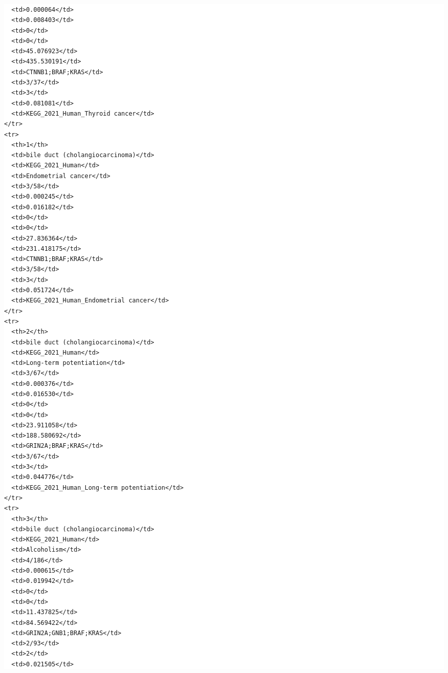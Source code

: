       <td>0.000064</td>
      <td>0.008403</td>
      <td>0</td>
      <td>0</td>
      <td>45.076923</td>
      <td>435.530191</td>
      <td>CTNNB1;BRAF;KRAS</td>
      <td>3/37</td>
      <td>3</td>
      <td>0.081081</td>
      <td>KEGG_2021_Human_Thyroid cancer</td>
    </tr>
    <tr>
      <th>1</th>
      <td>bile duct (cholangiocarcinoma)</td>
      <td>KEGG_2021_Human</td>
      <td>Endometrial cancer</td>
      <td>3/58</td>
      <td>0.000245</td>
      <td>0.016182</td>
      <td>0</td>
      <td>0</td>
      <td>27.836364</td>
      <td>231.418175</td>
      <td>CTNNB1;BRAF;KRAS</td>
      <td>3/58</td>
      <td>3</td>
      <td>0.051724</td>
      <td>KEGG_2021_Human_Endometrial cancer</td>
    </tr>
    <tr>
      <th>2</th>
      <td>bile duct (cholangiocarcinoma)</td>
      <td>KEGG_2021_Human</td>
      <td>Long-term potentiation</td>
      <td>3/67</td>
      <td>0.000376</td>
      <td>0.016530</td>
      <td>0</td>
      <td>0</td>
      <td>23.911058</td>
      <td>188.580692</td>
      <td>GRIN2A;BRAF;KRAS</td>
      <td>3/67</td>
      <td>3</td>
      <td>0.044776</td>
      <td>KEGG_2021_Human_Long-term potentiation</td>
    </tr>
    <tr>
      <th>3</th>
      <td>bile duct (cholangiocarcinoma)</td>
      <td>KEGG_2021_Human</td>
      <td>Alcoholism</td>
      <td>4/186</td>
      <td>0.000615</td>
      <td>0.019942</td>
      <td>0</td>
      <td>0</td>
      <td>11.437825</td>
      <td>84.569422</td>
      <td>GRIN2A;GNB1;BRAF;KRAS</td>
      <td>2/93</td>
      <td>2</td>
      <td>0.021505</td>